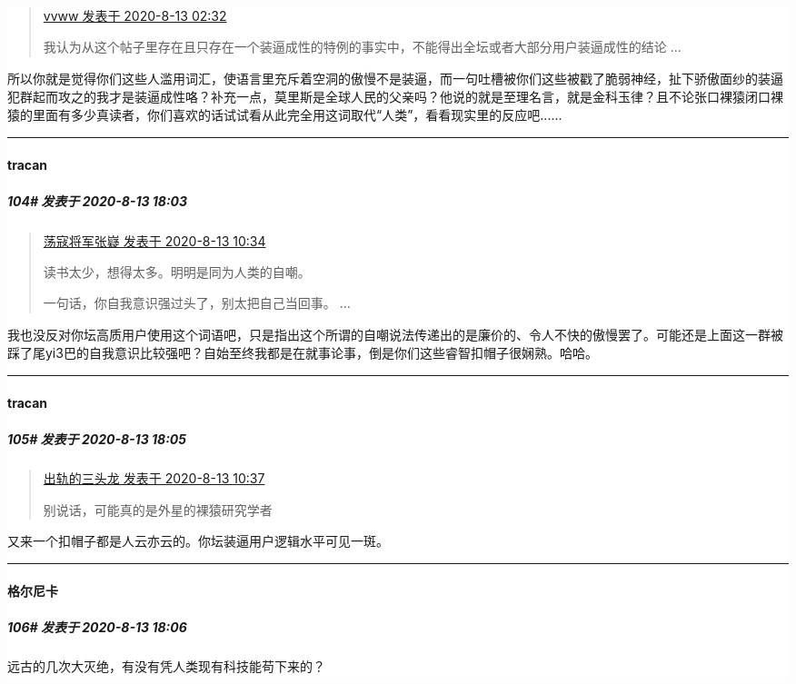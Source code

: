 

<blockquote><a href="httphttps://bbs.saraba1st.com/2b/forum.php?mod=redirect&amp;goto=findpost&amp;pid=48410500&amp;ptid=1954265" target="_blank">vvww 发表于 2020-8-13 02:32</a>

我认为从这个帖子里存在且只存在一个装逼成性的特例的事实中，不能得出全坛或者大部分用户装逼成性的结论 ...</blockquote>
所以你就是觉得你们这些人滥用词汇，使语言里充斥着空洞的傲慢不是装逼，而一句吐槽被你们这些被戳了脆弱神经，扯下骄傲面纱的装逼犯群起而攻之的我才是装逼成性咯？补充一点，莫里斯是全球人民的父亲吗？他说的就是至理名言，就是金科玉律？且不论张口裸猿闭口裸猿的里面有多少真读者，你们喜欢的话试试看从此完全用这词取代“人类”，看看现实里的反应吧......







*****

####  tracan  
##### 104#       发表于 2020-8-13 18:03



<blockquote><a href="httphttps://bbs.saraba1st.com/2b/forum.php?mod=redirect&amp;goto=findpost&amp;pid=48412469&amp;ptid=1954265" target="_blank">荡寇将军张嶷 发表于 2020-8-13 10:34</a>

读书太少，想得太多。明明是同为人类的自嘲。

一句话，你自我意识强过头了，别太把自己当回事。 ...</blockquote>
我也没反对你坛高质用户使用这个词语吧，只是指出这个所谓的自嘲说法传递出的是廉价的、令人不快的傲慢罢了。可能还是上面这一群被踩了尾yi3巴的自我意识比较强吧？自始至终我都是在就事论事，倒是你们这些睿智扣帽子很娴熟。哈哈。







*****

####  tracan  
##### 105#       发表于 2020-8-13 18:05



<blockquote><a href="httphttps://bbs.saraba1st.com/2b/forum.php?mod=redirect&amp;goto=findpost&amp;pid=48412517&amp;ptid=1954265" target="_blank">出轨的三头龙 发表于 2020-8-13 10:37</a>

别说话，可能真的是外星的裸猿研究学者</blockquote>
又来一个扣帽子都是人云亦云的。你坛装逼用户逻辑水平可见一斑。







*****

####  格尔尼卡  
##### 106#       发表于 2020-8-13 18:06




远古的几次大灭绝，有没有凭人类现有科技能苟下来的？

